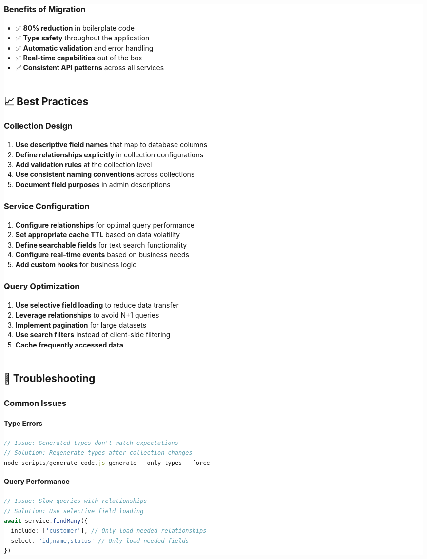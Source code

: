 ### Benefits of Migration
- ✅ **80% reduction** in boilerplate code
- ✅ **Type safety** throughout the application
- ✅ **Automatic validation** and error handling
- ✅ **Real-time capabilities** out of the box
- ✅ **Consistent API patterns** across all services

---

## 📈 Best Practices

### Collection Design
1. **Use descriptive field names** that map to database columns
2. **Define relationships explicitly** in collection configurations
3. **Add validation rules** at the collection level
4. **Use consistent naming conventions** across collections
5. **Document field purposes** in admin descriptions

### Service Configuration
1. **Configure relationships** for optimal query performance
2. **Set appropriate cache TTL** based on data volatility
3. **Define searchable fields** for text search functionality
4. **Configure real-time events** based on business needs
5. **Add custom hooks** for business logic

### Query Optimization
1. **Use selective field loading** to reduce data transfer
2. **Leverage relationships** to avoid N+1 queries
3. **Implement pagination** for large datasets
4. **Use search filters** instead of client-side filtering
5. **Cache frequently accessed data**

---

## 🐛 Troubleshooting

### Common Issues

#### Type Errors
```typescript
// Issue: Generated types don't match expectations
// Solution: Regenerate types after collection changes
node scripts/generate-code.js generate --only-types --force
```

#### Query Performance
```typescript
// Issue: Slow queries with relationships
// Solution: Use selective field loading
await service.findMany({
  include: ['customer'], // Only load needed relationships
  select: 'id,name,status' // Only load needed fields
})
```
